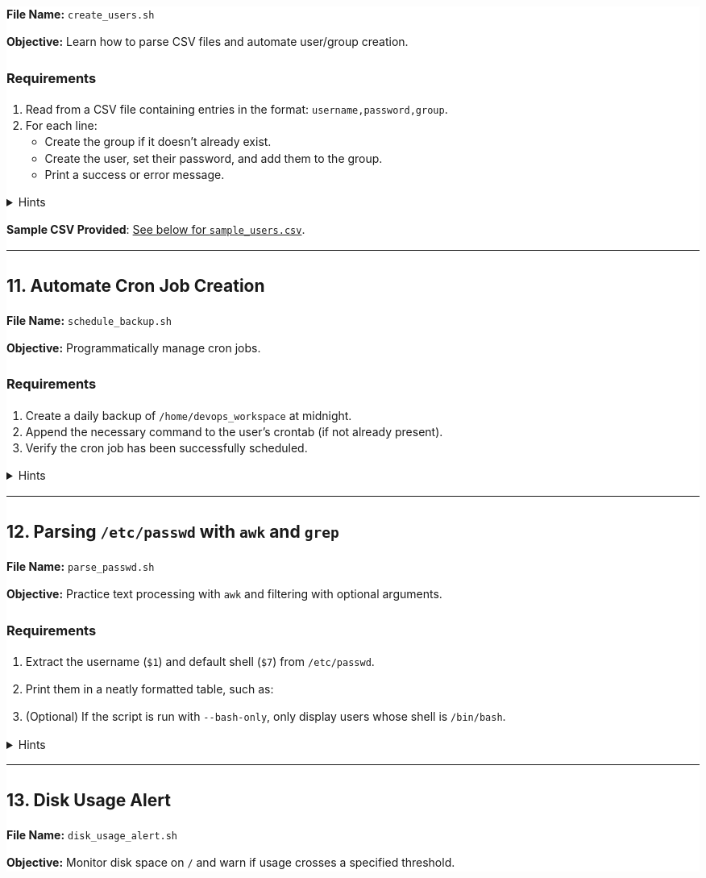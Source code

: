 **File Name:** `create_users.sh`

**Objective:** Learn how to parse CSV files and automate user/group creation.

### Requirements
1. Read from a CSV file containing entries in the format: `username,password,group`.
2. For each line:
   - Create the group if it doesn’t already exist.
   - Create the user, set their password, and add them to the group.
   - Print a success or error message.

<details><summary>Hints</summary></details>

**Sample CSV Provided**: [See below for `sample_users.csv`](#sample-userscsv).

---

## 11. Automate Cron Job Creation

**File Name:** `schedule_backup.sh`

**Objective:** Programmatically manage cron jobs.

### Requirements
1. Create a daily backup of `/home/devops_workspace` at midnight.
2. Append the necessary command to the user’s crontab (if not already present).
3. Verify the cron job has been successfully scheduled.

<details><summary>Hints</summary></details>

---

## 12. Parsing `/etc/passwd` with `awk` and `grep`

**File Name:** `parse_passwd.sh`

**Objective:** Practice text processing with `awk` and filtering with optional arguments.

### Requirements
1. Extract the username (`$1`) and default shell (`$7`) from `/etc/passwd`.
2. Print them in a neatly formatted table, such as:


3. (Optional) If the script is run with `--bash-only`, only display users whose shell is `/bin/bash`.

<details><summary>Hints</summary></details>

---

## 13. Disk Usage Alert

**File Name:** `disk_usage_alert.sh`

**Objective:** Monitor disk space on `/` and warn if usage crosses a specified threshold.
